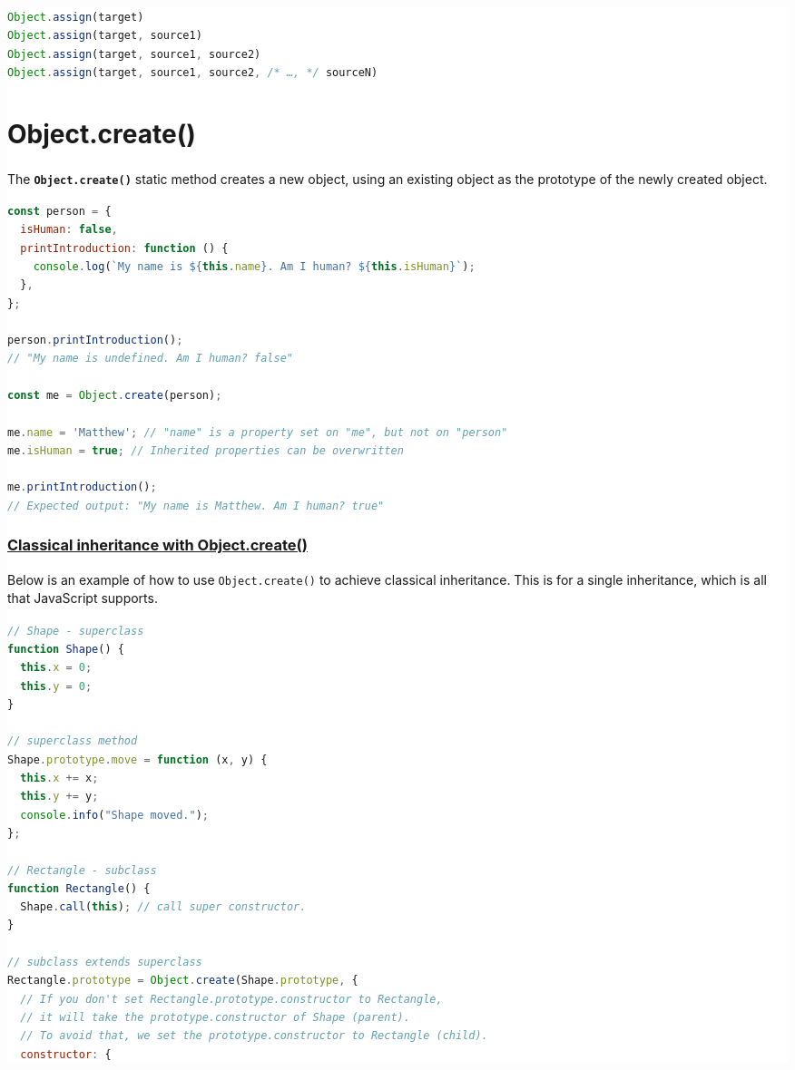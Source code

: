 ```js
Object.assign(target)
Object.assign(target, source1)
Object.assign(target, source1, source2)
Object.assign(target, source1, source2, /* …, */ sourceN)
```

# Object.create()

The **`Object.create()`** static method creates a new object, using an existing object as the prototype of the newly created object.

```js
const person = {
  isHuman: false,
  printIntroduction: function () {
    console.log(`My name is ${this.name}. Am I human? ${this.isHuman}`);
  },
};

person.printIntroduction();
// "My name is undefined. Am I human? false"

const me = Object.create(person);

me.name = 'Matthew'; // "name" is a property set on "me", but not on "person"
me.isHuman = true; // Inherited properties can be overwritten

me.printIntroduction();
// Expected output: "My name is Matthew. Am I human? true"
```

### [Classical inheritance with Object.create()](https://developer.mozilla.org/en-US/docs/Web/JavaScript/Reference/Global_Objects/Object/create#classical_inheritance_with_object.create)

Below is an example of how to use `Object.create()` to achieve classical inheritance. This is for a single inheritance, which is all that JavaScript supports.

```js
// Shape - superclass
function Shape() {
  this.x = 0;
  this.y = 0;
}

// superclass method
Shape.prototype.move = function (x, y) {
  this.x += x;
  this.y += y;
  console.info("Shape moved.");
};

// Rectangle - subclass
function Rectangle() {
  Shape.call(this); // call super constructor.
}

// subclass extends superclass
Rectangle.prototype = Object.create(Shape.prototype, {
  // If you don't set Rectangle.prototype.constructor to Rectangle,
  // it will take the prototype.constructor of Shape (parent).
  // To avoid that, we set the prototype.constructor to Rectangle (child).
  constructor: {
```